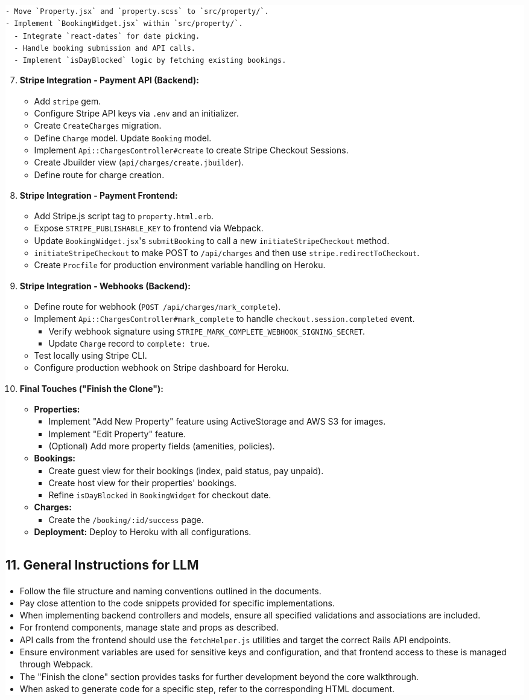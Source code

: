     - Move `Property.jsx` and `property.scss` to `src/property/`.
    - Implement `BookingWidget.jsx` within `src/property/`.
      - Integrate `react-dates` for date picking.
      - Handle booking submission and API calls.
      - Implement `isDayBlocked` logic by fetching existing bookings.

7.  **Stripe Integration - Payment API (Backend):**

    - Add `stripe` gem.
    - Configure Stripe API keys via `.env` and an initializer.
    - Create `CreateCharges` migration.
    - Define `Charge` model. Update `Booking` model.
    - Implement `Api::ChargesController#create` to create Stripe Checkout Sessions.
    - Create Jbuilder view (`api/charges/create.jbuilder`).
    - Define route for charge creation.

8.  **Stripe Integration - Payment Frontend:**

    - Add Stripe.js script tag to `property.html.erb`.
    - Expose `STRIPE_PUBLISHABLE_KEY` to frontend via Webpack.
    - Update `BookingWidget.jsx`'s `submitBooking` to call a new `initiateStripeCheckout` method.
    - `initiateStripeCheckout` to make POST to `/api/charges` and then use `stripe.redirectToCheckout`.
    - Create `Procfile` for production environment variable handling on Heroku.

9.  **Stripe Integration - Webhooks (Backend):**

    - Define route for webhook (`POST /api/charges/mark_complete`).
    - Implement `Api::ChargesController#mark_complete` to handle `checkout.session.completed` event.
      - Verify webhook signature using `STRIPE_MARK_COMPLETE_WEBHOOK_SIGNING_SECRET`.
      - Update `Charge` record to `complete: true`.
    - Test locally using Stripe CLI.
    - Configure production webhook on Stripe dashboard for Heroku.

10. **Final Touches ("Finish the Clone"):**
    - **Properties:**
      - Implement "Add New Property" feature using ActiveStorage and AWS S3 for images.
      - Implement "Edit Property" feature.
      - (Optional) Add more property fields (amenities, policies).
    - **Bookings:**
      - Create guest view for their bookings (index, paid status, pay unpaid).
      - Create host view for their properties' bookings.
      - Refine `isDayBlocked` in `BookingWidget` for checkout date.
    - **Charges:**
      - Create the `/booking/:id/success` page.
    - **Deployment:** Deploy to Heroku with all configurations.

## 11. General Instructions for LLM

- Follow the file structure and naming conventions outlined in the documents.
- Pay close attention to the code snippets provided for specific implementations.
- When implementing backend controllers and models, ensure all specified validations and associations are included.
- For frontend components, manage state and props as described.
- API calls from the frontend should use the `fetchHelper.js` utilities and target the correct Rails API endpoints.
- Ensure environment variables are used for sensitive keys and configuration, and that frontend access to these is managed through Webpack.
- The "Finish the clone" section provides tasks for further development beyond the core walkthrough.
- When asked to generate code for a specific step, refer to the corresponding HTML document.

